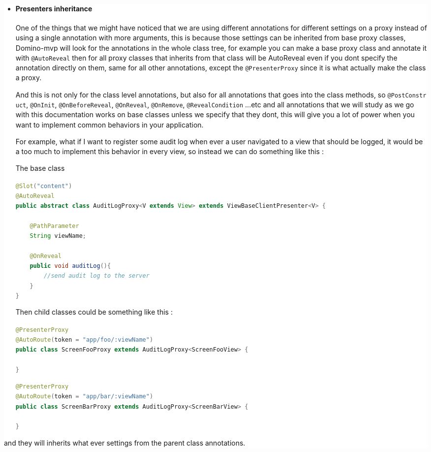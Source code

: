
- #### Presenters inheritance

  One of the things that we might have noticed that we are using different annotations for different settings on a proxy instead of using a single annotation with more arguments, this is because those settings can be inherited from base proxy classes, Domino-mvp will look for the annotations in the whole class tree, for example you can make a base proxy class and annotate it with `@AutoReveal` then for all proxy classes that inherits from that class will be AutoReveal even if you dont specify the annotation directly on them, same for all other annotations, except the `@PresenterProxy` since it is what actually make the class a proxy.

  And this is not only for the class level annotations, but also for all annotations that goes into the class methods, so `@PostConstruct`, `@OnInit`, `@OnBeforeReveal`, `@OnReveal`, `@OnRemove`, `@RevealCondition` ...etc and all annotations that we will study as we go with this documentation works on base classes unless we specify that they dont, this will give you a lot of power when you want to implement common behaviors in your application.

  For example, what if I want to register some audit log when ever a user navigated to a view that should be logged, it would be a too much to implement this behavior in every view, so instead we can do something like this :

  The base class

    ```java
    @Slot("content")
    @AutoReveal
    public abstract class AuditLogProxy<V extends View> extends ViewBaseClientPresenter<V> {

        @PathParameter
        String viewName;

        @OnReveal
        public void auditLog(){
            //send audit log to the server
        }
    }

    ```

  Then child classes could be something like this :

    ```java
    @PresenterProxy
    @AutoRoute(token = "app/foo/:viewName")
    public class ScreenFooProxy extends AuditLogProxy<ScreenFooView> {

    }

    ```


    ```java
    @PresenterProxy
    @AutoRoute(token = "app/bar/:viewName")
    public class ScreenBarProxy extends AuditLogProxy<ScreenBarView> {

    }

    ```

and they will inherits what ever settings from the parent class annotations.
